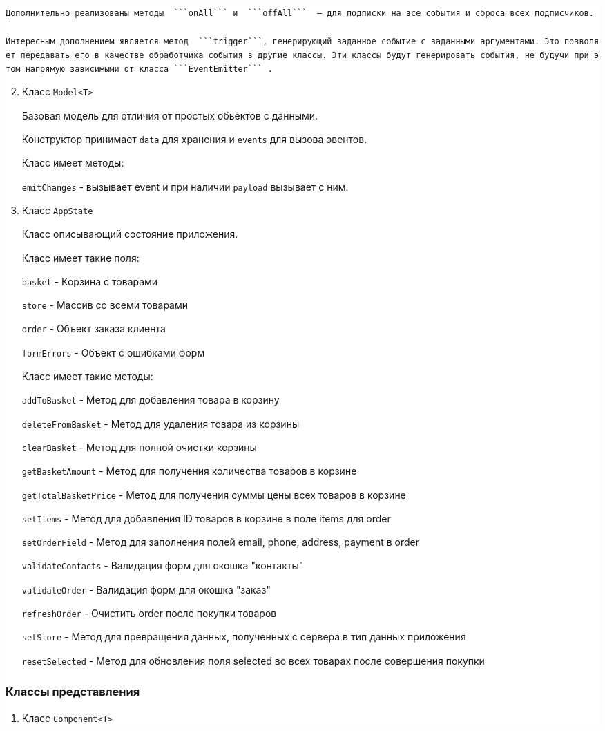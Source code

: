     Дополнительно реализованы методы  ```onAll``` и  ```offAll```  — для подписки на все события и сброса всех подписчиков.

    Интересным дополнением является метод  ```trigger```, генерирующий заданное событие с заданными аргументами. Это позволяет передавать его в качестве обработчика события в другие классы. Эти классы будут генерировать события, не будучи при этом напрямую зависимыми от класса ```EventEmitter``` .

2. Класс ```Model<T>```
  
    Базовая модель для отличия от простых обьектов с данными.

    Конструктор принимает ```data``` для хранения и ```events``` для вызова эвентов.

    Класс имеет методы:
    
    ```emitChanges``` - вызывает event и при наличии ```payload``` вызывает с ним.

3. Класс ```AppState```
    
    Класс описывающий состояние приложения.

    Класс имеет такие поля:

    ```basket``` - Корзина с товарами

    ```store``` - Массив со всеми товарами

    ```order``` - Объект заказа клиента

    ```formErrors``` - Объект с ошибками форм

    Класс имеет такие методы:

    ```addToBasket``` - Метод для добавления товара в корзину
    
    ```deleteFromBasket``` - Метод для удаления товара из корзины
    
    ```clearBasket``` - Метод для полной очистки корзины
    
    ```getBasketAmount``` - Метод для получения количества товаров в корзине
    
    ```getTotalBasketPrice``` - Метод для получения суммы цены всех товаров в корзине
    
    ```setItems``` - Метод для добавления ID товаров в корзине в поле items для order
    
    ```setOrderField``` - Метод для заполнения полей email, phone, address, payment в order
    
    ```validateContacts``` - Валидация форм для окошка "контакты"
    
    ```validateOrder``` - Валидация форм для окошка "заказ"
    
    ```refreshOrder``` - Очистить order после покупки товаров
    
    ```setStore``` - Метод для превращения данных, полученных с сервера в тип данных приложения
    
    ```resetSelected``` - Метод для обновления поля selected во всех товарах после совершения покупки



    

### Классы представления

1. Класс ```Component<T>```
